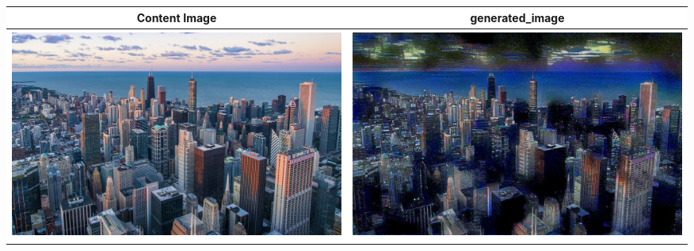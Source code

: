 </div>

|Content Image| generated_image|
| --- | ----------- |
|<img src="./images/night_city_1.jpeg" height=260, width="500">|<img src="./images/city_converted_to_night_1.jpeg" height=260, width="500">|